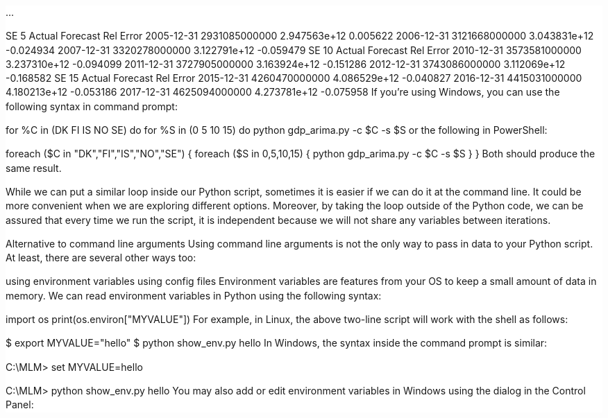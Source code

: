 ...
 
 
SE 5
                   Actual      Forecast  Rel Error
2005-12-31  2931085000000  2.947563e+12   0.005622
2006-12-31  3121668000000  3.043831e+12  -0.024934
2007-12-31  3320278000000  3.122791e+12  -0.059479
SE 10
                   Actual      Forecast  Rel Error
2010-12-31  3573581000000  3.237310e+12  -0.094099
2011-12-31  3727905000000  3.163924e+12  -0.151286
2012-12-31  3743086000000  3.112069e+12  -0.168582
SE 15
                   Actual      Forecast  Rel Error
2015-12-31  4260470000000  4.086529e+12  -0.040827
2016-12-31  4415031000000  4.180213e+12  -0.053186
2017-12-31  4625094000000  4.273781e+12  -0.075958
If you’re using Windows, you can use the following syntax in command prompt:

for %C in (DK FI IS NO SE) do for %S in (0 5 10 15) do python gdp_arima.py -c $C -s $S
or the following in PowerShell:

foreach ($C in "DK","FI","IS","NO","SE") { foreach ($S in 0,5,10,15) { python gdp_arima.py -c $C -s $S } }
Both should produce the same result.

While we can put a similar loop inside our Python script, sometimes it is easier if we can do it at the command line. It could be more convenient when we are exploring different options. Moreover, by taking the loop outside of the Python code, we can be assured that every time we run the script, it is independent because we will not share any variables between iterations.

Alternative to command line arguments
Using command line arguments is not the only way to pass in data to your Python script. At least, there are several other ways too:

using environment variables
using config files
Environment variables are features from your OS to keep a small amount of data in memory. We can read environment variables in Python using the following syntax:

import os
print(os.environ["MYVALUE"])
For example, in Linux, the above two-line script will work with the shell as follows:

$ export MYVALUE="hello"
$ python show_env.py
hello
In Windows, the syntax inside the command prompt is similar:

C:\MLM> set MYVALUE=hello
 
C:\MLM> python show_env.py
hello
You may also add or edit environment variables in Windows using the dialog in the Control Panel:
